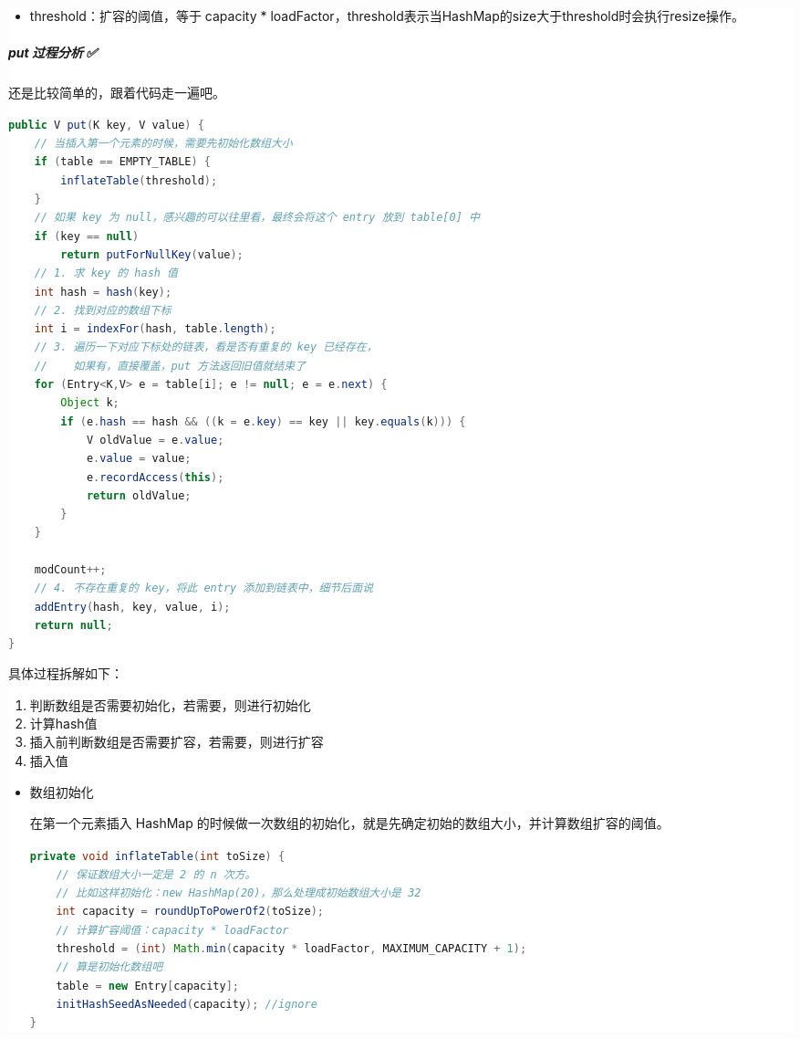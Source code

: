 - threshold：扩容的阈值，等于 capacity * loadFactor，threshold表示当HashMap的size大于threshold时会执行resize操作。

##### put 过程分析 ✅

还是比较简单的，跟着代码走一遍吧。

```java
public V put(K key, V value) {
    // 当插入第一个元素的时候，需要先初始化数组大小
    if (table == EMPTY_TABLE) {
        inflateTable(threshold);
    }
    // 如果 key 为 null，感兴趣的可以往里看，最终会将这个 entry 放到 table[0] 中
    if (key == null)
        return putForNullKey(value);
    // 1. 求 key 的 hash 值
    int hash = hash(key);
    // 2. 找到对应的数组下标
    int i = indexFor(hash, table.length);
    // 3. 遍历一下对应下标处的链表，看是否有重复的 key 已经存在，
    //    如果有，直接覆盖，put 方法返回旧值就结束了
    for (Entry<K,V> e = table[i]; e != null; e = e.next) {
        Object k;
        if (e.hash == hash && ((k = e.key) == key || key.equals(k))) {
            V oldValue = e.value;
            e.value = value;
            e.recordAccess(this);
            return oldValue;
        }
    }
 
    modCount++;
    // 4. 不存在重复的 key，将此 entry 添加到链表中，细节后面说
    addEntry(hash, key, value, i);
    return null;
}
```

具体过程拆解如下：

1. 判断数组是否需要初始化，若需要，则进行初始化
2. 计算hash值
3. 插入前判断数组是否需要扩容，若需要，则进行扩容
4. 插入值

- 数组初始化

  在第一个元素插入 HashMap 的时候做一次数组的初始化，就是先确定初始的数组大小，并计算数组扩容的阈值。

  ```java
  private void inflateTable(int toSize) {
      // 保证数组大小一定是 2 的 n 次方。
      // 比如这样初始化：new HashMap(20)，那么处理成初始数组大小是 32
      int capacity = roundUpToPowerOf2(toSize);
      // 计算扩容阈值：capacity * loadFactor
      threshold = (int) Math.min(capacity * loadFactor, MAXIMUM_CAPACITY + 1);
      // 算是初始化数组吧
      table = new Entry[capacity];
      initHashSeedAsNeeded(capacity); //ignore
  }
  ```
